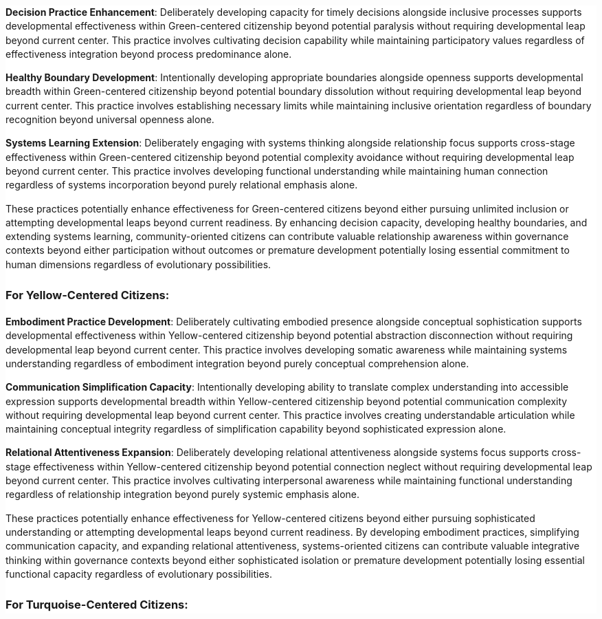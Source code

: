 **Decision Practice Enhancement**: Deliberately developing capacity for timely decisions alongside inclusive processes supports developmental effectiveness within Green-centered citizenship beyond potential paralysis without requiring developmental leap beyond current center. This practice involves cultivating decision capability while maintaining participatory values regardless of effectiveness integration beyond process predominance alone.

**Healthy Boundary Development**: Intentionally developing appropriate boundaries alongside openness supports developmental breadth within Green-centered citizenship beyond potential boundary dissolution without requiring developmental leap beyond current center. This practice involves establishing necessary limits while maintaining inclusive orientation regardless of boundary recognition beyond universal openness alone.

**Systems Learning Extension**: Deliberately engaging with systems thinking alongside relationship focus supports cross-stage effectiveness within Green-centered citizenship beyond potential complexity avoidance without requiring developmental leap beyond current center. This practice involves developing functional understanding while maintaining human connection regardless of systems incorporation beyond purely relational emphasis alone.

These practices potentially enhance effectiveness for Green-centered citizens beyond either pursuing unlimited inclusion or attempting developmental leaps beyond current readiness. By enhancing decision capacity, developing healthy boundaries, and extending systems learning, community-oriented citizens can contribute valuable relationship awareness within governance contexts beyond either participation without outcomes or premature development potentially losing essential commitment to human dimensions regardless of evolutionary possibilities.

### For Yellow-Centered Citizens:

**Embodiment Practice Development**: Deliberately cultivating embodied presence alongside conceptual sophistication supports developmental effectiveness within Yellow-centered citizenship beyond potential abstraction disconnection without requiring developmental leap beyond current center. This practice involves developing somatic awareness while maintaining systems understanding regardless of embodiment integration beyond purely conceptual comprehension alone.

**Communication Simplification Capacity**: Intentionally developing ability to translate complex understanding into accessible expression supports developmental breadth within Yellow-centered citizenship beyond potential communication complexity without requiring developmental leap beyond current center. This practice involves creating understandable articulation while maintaining conceptual integrity regardless of simplification capability beyond sophisticated expression alone.

**Relational Attentiveness Expansion**: Deliberately developing relational attentiveness alongside systems focus supports cross-stage effectiveness within Yellow-centered citizenship beyond potential connection neglect without requiring developmental leap beyond current center. This practice involves cultivating interpersonal awareness while maintaining functional understanding regardless of relationship integration beyond purely systemic emphasis alone.

These practices potentially enhance effectiveness for Yellow-centered citizens beyond either pursuing sophisticated understanding or attempting developmental leaps beyond current readiness. By developing embodiment practices, simplifying communication capacity, and expanding relational attentiveness, systems-oriented citizens can contribute valuable integrative thinking within governance contexts beyond either sophisticated isolation or premature development potentially losing essential functional capacity regardless of evolutionary possibilities.

### For Turquoise-Centered Citizens:
